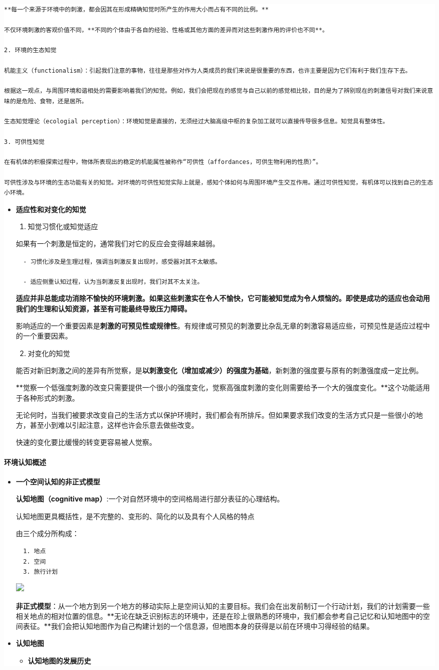     **每一个来源于环境中的刺激，都会因其在形成精确知觉时所产生的作用大小而占有不同的比例。**
    
    不仅环境刺激的客观价值不同，**不同的个体由于各自的经验、性格或其他方面的差异而对这些刺激作用的评价也不同**。
    
    2. 环境的生态知觉
    
    机能主义（functionalism）：引起我们注意的事物，往往是那些对作为人类成员的我们来说是很重要的东西，也许主要是因为它们有利于我们生存下去。
    
    根据这一观点，与周围环境和谐相处的需要影响着我们的知觉。例如，我们会把现在的感觉与自己以前的感觉相比较，目的是为了辨别现在的刺激信号对我们来说意味的是危险、食物，还是居所。
    
    生态知觉理论（ecologial perception）：环境知觉是直接的，无须经过大脑高级中枢的复杂加工就可以直接传导很多信息。知觉具有整体性。
    
    3. 可供性知觉
    
    在有机体的积极探索过程中，物体所表现出的稳定的机能属性被称作“可供性（affordances，可供生物利用的性质）”。
    
    可供性涉及与环境的生态功能有关的知觉。对环境的可供性知觉实际上就是，感知个体如何与周围环境产生交互作用。通过可供性知觉，有机体可以找到自己的生态小环境。
    
- **适应性和对变化的知觉**

    1. 知觉习惯化或知觉适应
    
    如果有一个刺激是恒定的，通常我们对它的反应会变得越来越弱。
    
        - 习惯化涉及是生理过程，强调当刺激反复出现时，感受器对其不太敏感。
    
        - 适应侧重认知过程，认为当刺激反复出现时，我们对其不太关注。
    
    **适应并非总能成功消除不愉快的环境刺激。如果这些刺激实在令人不愉快，它可能被知觉成为令人烦恼的。即使是成功的适应也会动用我们的生理和认知资源，甚至有可能最终导致压力障碍。**
    
    影响适应的一个重要因素是**刺激的可预见性或规律性**。有规律或可预见的刺激要比杂乱无章的刺激容易适应些，可预见性是适应过程中的一个重要因素。
    
    2. 对变化的知觉
    
    能否对新旧刺激之间的差异有所觉察，是**以刺激变化（增加或减少）的强度为基础**，新刺激的强度要与原有的刺激强度成一定比例。
    
    **觉察一个低强度刺激的改变只需要提供一个很小的强度变化，觉察高强度刺激的变化则需要给予一个大的强度变化。**这个功能适用于各种形式的刺激。
    
    无论何时，当我们被要求改变自己的生活方式以保护环境时，我们都会有所排斥。但如果要求我们改变的生活方式只是一些很小的地方，甚至小到难以引起注意，这样也许会乐意去做些改变。
    
    快速的变化要比缓慢的转变更容易被人觉察。
    
#### 环境认知概述

- **一个空间认知的非正式模型**

    **认知地图（cognitive map）**:一个对自然环境中的空间格局进行部分表征的心理结构。
    
    认知地图更具概括性，是不完整的、变形的、简化的以及具有个人风格的特点
    
    由三个成分所构成：
    
        1. 地点
        2. 空间
        3. 旅行计划
        
    ![](/assets/Snipaste_2019-03-20_11-54-04.png)
    
    **非正式模型**：从一个地方到另一个地方的移动实际上是空间认知的主要目标。我们会在出发前制订一个行动计划，我们的计划需要一些相关地点的相对位置的信息。**无论在缺乏识别标志的环境中，还是在珍上很熟悉的环境中，我们都会参考自己记忆和认知地图中的空间表征。**我们会把认知地图作为自己构建计划的一个信息源，但地图本身的获得是以前在环境中习得经验的结果。
    
- **认知地图**

    - **认知地图的发展历史**
    